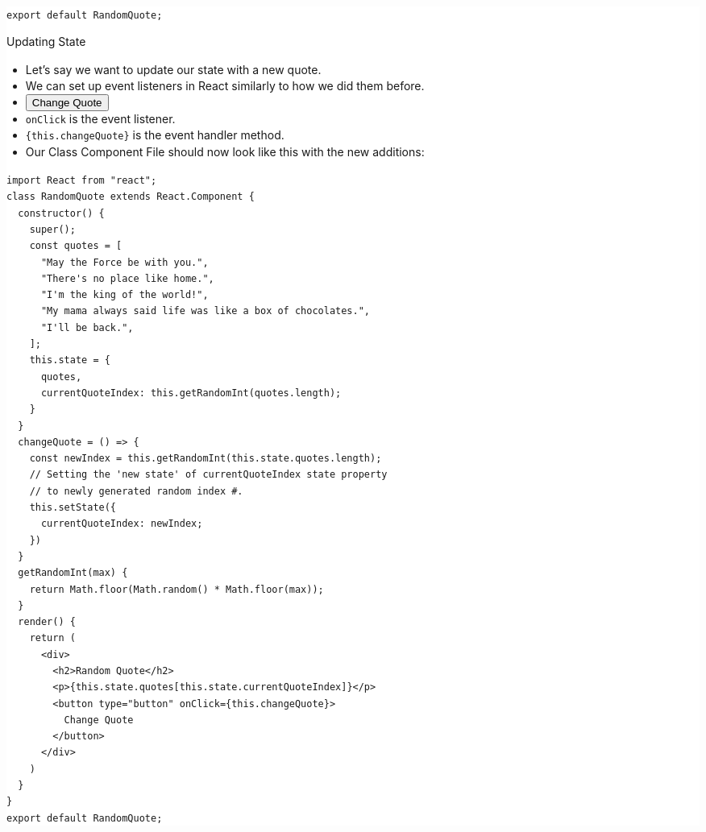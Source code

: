 ```
export default RandomQuote;
```

Updating State

- Let’s say we want to update our state with a new quote.
- We can set up event listeners in React similarly to how we did them before.
- <button type=”button” onClick={this.changeQuote}> Change Quote </button>
- `onClick` is the event listener.
- `{this.changeQuote}` is the event handler method.
- Our Class Component File should now look like this with the new additions:

```
import React from "react";
class RandomQuote extends React.Component {
  constructor() {
    super();
    const quotes = [
      "May the Force be with you.",
      "There's no place like home.",
      "I'm the king of the world!",
      "My mama always said life was like a box of chocolates.",
      "I'll be back.",
    ];
    this.state = {
      quotes,
      currentQuoteIndex: this.getRandomInt(quotes.length);
    }
  }
  changeQuote = () => {
    const newIndex = this.getRandomInt(this.state.quotes.length);
    // Setting the 'new state' of currentQuoteIndex state property
    // to newly generated random index #.
    this.setState({
      currentQuoteIndex: newIndex;
    })
  }
  getRandomInt(max) {
    return Math.floor(Math.random() * Math.floor(max));
  }
  render() {
    return (
      <div>
        <h2>Random Quote</h2>
        <p>{this.state.quotes[this.state.currentQuoteIndex]}</p>
        <button type="button" onClick={this.changeQuote}>
          Change Quote
        </button>
      </div>
    )
  }
}
export default RandomQuote;
```
